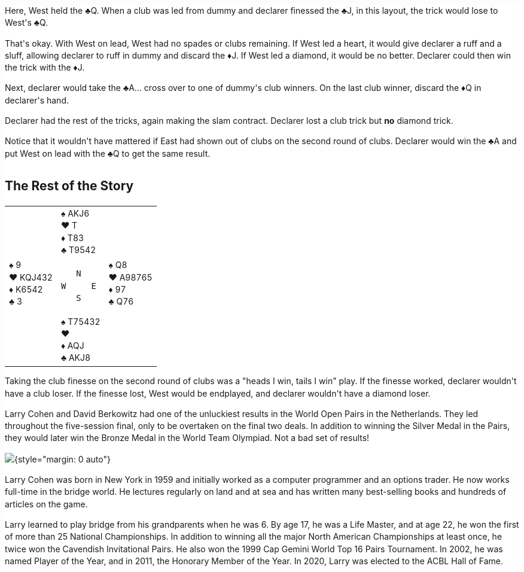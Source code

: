 </table>

Here, West held the ♣Q. When a club was led from dummy and declarer finessed the ♣J, in this layout, the trick would lose to West's ♣Q.

That's okay. With West on lead, West had no spades or clubs remaining. If West led a heart, it would give declarer a ruff and a sluff, allowing declarer to ruff in dummy and discard the ♦J. If West led a diamond, it would be no better. Declarer could then win the trick with the ♦J.

Next, declarer would take the ♣A... cross over to one of dummy's club winners. On the last club winner, discard the ♦Q in declarer's hand.

Declarer had the rest of the tricks, again making the slam contract. Declarer lost a club trick but **no** diamond trick.

Notice that it wouldn't have mattered if East had shown out of clubs on the second round of clubs. Declarer would win the ♣A and put West on lead with the ♣Q to get the same result.

## The Rest of the Story

<table class="deal">
	<tr>
		<td></td>
		<td>♠ AKJ6<br>♥ T<br>♦ T83<br>♣ T9542</td>
		<td></td>
	</tr>
	<tr>
		<td>♠ 9<br>♥ KQJ432<br>♦ K6542<br>♣ 3</td>
		<td><pre>   N<br>W     E<br>   S</pre></td>
		<td>♠ Q8<br>♥ A98765<br>♦ 97<br>♣ Q76</td>
	</tr>
	<tr>
		<td></td>
		<td>♠ T75432<br>♥ <br>♦ AQJ<br>♣ AKJ8</td>
		<td></td>
	</tr>
</table>

Taking the club finesse on the second round of clubs was a "heads I win, tails I win" play. If the finesse worked, declarer wouldn't have a club loser. If the finesse lost, West would be endplayed, and declarer wouldn't have a diamond loser.

Larry Cohen and David Berkowitz had one of the unluckiest results in the World Open Pairs in the Netherlands. They led throughout the five-session final, only to be overtaken on the final two deals. In addition to winning the Silver Medal in the Pairs, they would later win the Bronze Medal in the World Team Olympiad. Not a bad set of results!

![](/image/2024/09/07/Cohen.png){style="margin: 0 auto"}

Larry Cohen was born in New York in 1959 and initially worked as a computer programmer and an options trader. He now works full-time in the bridge world. He lectures regularly on land and at sea and has written many best-selling books and hundreds of articles on the game.

Larry learned to play bridge from his grandparents when he was 6. By age 17, he was a Life Master, and at age 22, he won the first of more than 25 National Championships. In addition to winning all the major North American Championships at least once, he twice won the Cavendish Invitational Pairs. He also won the 1999 Cap Gemini World Top 16 Pairs Tournament. In 2002, he was named Player of the Year, and in 2011, the Honorary Member of the Year. In 2020, Larry was elected to the ACBL Hall of Fame.
